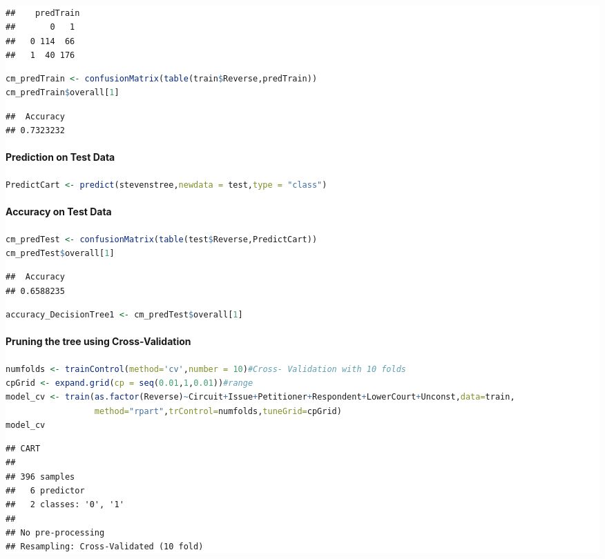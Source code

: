     ##    predTrain
    ##       0   1
    ##   0 114  66
    ##   1  40 176

``` r
cm_predTrain <- confusionMatrix(table(train$Reverse,predTrain))
cm_predTrain$overall[1]
```

    ##  Accuracy 
    ## 0.7323232

#### Prediction on Test Data

``` r
PredictCart <- predict(stevenstree,newdata = test,type = "class")
```

#### Accuracy on Test Data

``` r
cm_predTest <- confusionMatrix(table(test$Reverse,PredictCart))
cm_predTest$overall[1]
```

    ##  Accuracy 
    ## 0.6588235

``` r
accuracy_DecisionTree1 <- cm_predTest$overall[1]
```

#### Pruning the tree using Cross-Validation

``` r
numfolds <- trainControl(method='cv',number = 10)#Cross- Validation with 10 folds
cpGrid <- expand.grid(cp = seq(0.01,1,0.01))#range
model_cv <- train(as.factor(Reverse)~Circuit+Issue+Petitioner+Respondent+LowerCourt+Unconst,data=train,
                  method="rpart",trControl=numfolds,tuneGrid=cpGrid)
model_cv
```

    ## CART 
    ## 
    ## 396 samples
    ##   6 predictor
    ##   2 classes: '0', '1' 
    ## 
    ## No pre-processing
    ## Resampling: Cross-Validated (10 fold) 